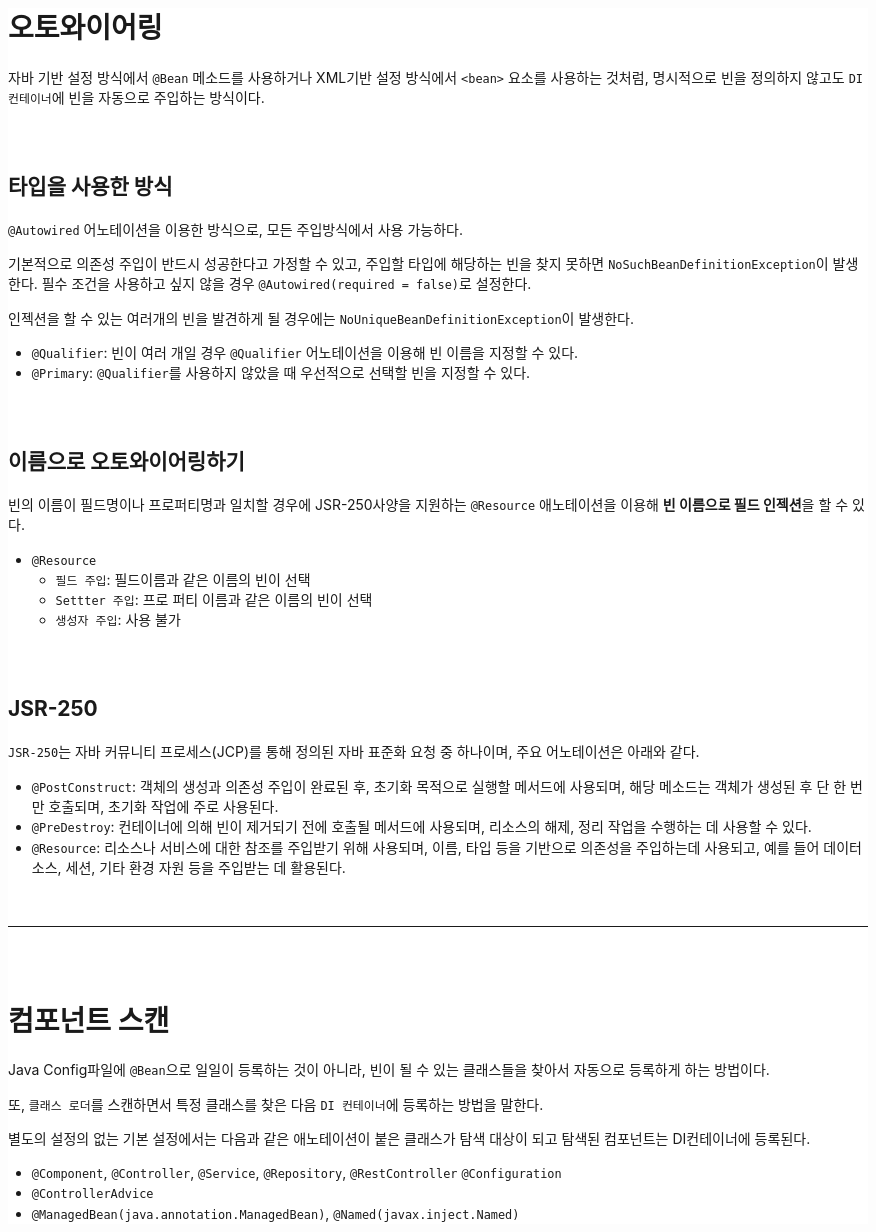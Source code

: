 # 오토와이어링
자바 기반 설정 방식에서 `@Bean` 메소드를 사용하거나 XML기반 설정 방식에서 `<bean>` 요소를 사용하는 것처럼, 명시적으로 빈을 정의하지 않고도 `DI 컨테이너`에 빈을 자동으로 주입하는 방식이다.

<br>

## 타입을 사용한 방식
`@Autowired` 어노테이션을 이용한 방식으로, 모든 주입방식에서 사용 가능하다.

기본적으로 의존성 주입이 반드시 성공한다고 가정할 수 있고, 주입할 타입에 해당하는 빈을 찾지 못하면 `NoSuchBeanDefinitionException`이 발생한다. 필수 조건을 사용하고 싶지 않을 경우 `@Autowired(required = false)`로 설정한다.

인젝션을 할 수 있는 여러개의 빈을 발견하게 될 경우에는 `NoUniqueBeanDefinitionException`이 발생한다.
- `@Qualifier`: 빈이 여러 개일 경우 `@Qualifier` 어노테이션을 이용해 빈 이름을 지정할 수 있다.
- `@Primary`: `@Qualifier`를 사용하지 않았을 때 우선적으로 선택할 빈을 지정할 수 있다.

<br>

## 이름으로 오토와이어링하기
빈의 이름이 필드명이나 프로퍼티명과 일치할 경우에 JSR-250사양을 지원하는 `@Resource` 애노테이션을 이용해 **빈 이름으로 필드 인젝션**을 할 수 있다.
- `@Resource`
    - `필드 주입`: 필드이름과 같은 이름의 빈이 선택
    - `Settter 주입`: 프로 퍼티 이름과 같은 이름의 빈이 선택
    - `생성자 주입`: 사용 불가

<br>

## JSR-250
`JSR-250`는 자바 커뮤니티 프로세스(JCP)를 통해 정의된 자바 표준화 요청 중 하나이며, 주요 어노테이션은 아래와 같다.

- `@PostConstruct`: 객체의 생성과 의존성 주입이 완료된 후, 초기화 목적으로 실행할 메서드에 사용되며, 해당 메소드는 객체가 생성된 후 단 한 번만 호출되며, 초기화 작업에 주로 사용된다.
- `@PreDestroy`: 컨테이너에 의해 빈이 제거되기 전에 호출될 메서드에 사용되며, 리소스의 해제, 정리 작업을 수행하는 데 사용할 수 있다.
- `@Resource`: 리소스나 서비스에 대한 참조를 주입받기 위해 사용되며, 이름, 타입 등을 기반으로 의존성을 주입하는데 사용되고, 예를 들어 데이터 소스, 세션, 기타 환경 자원 등을 주입받는 데 활용된다.

<br>

---

<br>

# 컴포넌트 스캔
Java Config파일에 `@Bean`으로 일일이 등록하는 것이 아니라, 빈이 될 수 있는 클래스들을 찾아서 자동으로 등록하게 하는 방법이다.

또, `클래스 로더`를 스캔하면서 특정 클래스를 찾은 다음 `DI 컨테이너`에 등록하는 방법을 말한다.

별도의 설정의 없는 기본 설정에서는 다음과 같은 애노테이션이 붙은 클래스가 탐색 대상이 되고 탐색된 컴포넌트는 DI컨테이너에 등록된다.
- `@Component`, `@Controller`, `@Service`, `@Repository`, `@RestController` `@Configuration`
- `@ControllerAdvice`
- `@ManagedBean(java.annotation.ManagedBean)`, `@Named(javax.inject.Named)`
